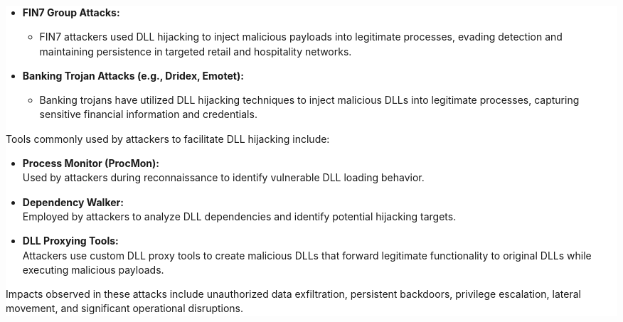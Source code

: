 - **FIN7 Group Attacks:**

  - FIN7 attackers used DLL hijacking to inject malicious payloads into legitimate processes, evading detection and maintaining persistence in targeted retail and hospitality networks.

- **Banking Trojan Attacks (e.g., Dridex, Emotet):**
  - Banking trojans have utilized DLL hijacking techniques to inject malicious DLLs into legitimate processes, capturing sensitive financial information and credentials.

Tools commonly used by attackers to facilitate DLL hijacking include:

- **Process Monitor (ProcMon):**  
  Used by attackers during reconnaissance to identify vulnerable DLL loading behavior.

- **Dependency Walker:**  
  Employed by attackers to analyze DLL dependencies and identify potential hijacking targets.

- **DLL Proxying Tools:**  
  Attackers use custom DLL proxy tools to create malicious DLLs that forward legitimate functionality to original DLLs while executing malicious payloads.

Impacts observed in these attacks include unauthorized data exfiltration, persistent backdoors, privilege escalation, lateral movement, and significant operational disruptions.
